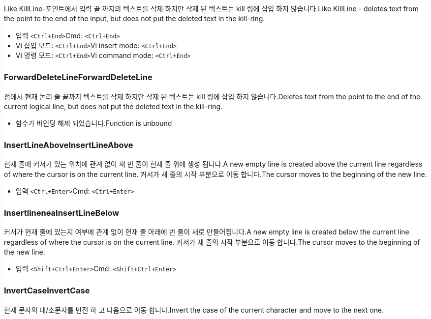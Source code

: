 <span data-ttu-id="e989f-252">Like KillLine-포인트에서 입력 끝 까지의 텍스트를 삭제 하지만 삭제 된 텍스트는 kill 링에 삽입 하지 않습니다.</span><span class="sxs-lookup"><span data-stu-id="e989f-252">Like KillLine - deletes text from the point to the end of the input, but does not put the deleted text in the kill-ring.</span></span>

- <span data-ttu-id="e989f-253">입력 `<Ctrl+End>`</span><span class="sxs-lookup"><span data-stu-id="e989f-253">Cmd: `<Ctrl+End>`</span></span>
- <span data-ttu-id="e989f-254">Vi 삽입 모드: `<Ctrl+End>`</span><span class="sxs-lookup"><span data-stu-id="e989f-254">Vi insert mode: `<Ctrl+End>`</span></span>
- <span data-ttu-id="e989f-255">Vi 명령 모드: `<Ctrl+End>`</span><span class="sxs-lookup"><span data-stu-id="e989f-255">Vi command mode: `<Ctrl+End>`</span></span>

### <a name="forwarddeleteline"></a><span data-ttu-id="e989f-256">ForwardDeleteLine</span><span class="sxs-lookup"><span data-stu-id="e989f-256">ForwardDeleteLine</span></span>

<span data-ttu-id="e989f-257">점에서 현재 논리 줄 끝까지 텍스트를 삭제 하지만 삭제 된 텍스트는 kill 링에 삽입 하지 않습니다.</span><span class="sxs-lookup"><span data-stu-id="e989f-257">Deletes text from the point to the end of the current logical line, but does not put the deleted text in the kill-ring.</span></span>

- <span data-ttu-id="e989f-258">함수가 바인딩 해제 되었습니다.</span><span class="sxs-lookup"><span data-stu-id="e989f-258">Function is unbound</span></span>

### <a name="insertlineabove"></a><span data-ttu-id="e989f-259">InsertLineAbove</span><span class="sxs-lookup"><span data-stu-id="e989f-259">InsertLineAbove</span></span>

<span data-ttu-id="e989f-260">현재 줄에 커서가 있는 위치에 관계 없이 새 빈 줄이 현재 줄 위에 생성 됩니다.</span><span class="sxs-lookup"><span data-stu-id="e989f-260">A new empty line is created above the current line regardless of where the cursor is on the current line.</span></span> <span data-ttu-id="e989f-261">커서가 새 줄의 시작 부분으로 이동 합니다.</span><span class="sxs-lookup"><span data-stu-id="e989f-261">The cursor moves to the beginning of the new line.</span></span>

- <span data-ttu-id="e989f-262">입력 `<Ctrl+Enter>`</span><span class="sxs-lookup"><span data-stu-id="e989f-262">Cmd: `<Ctrl+Enter>`</span></span>

### <a name="insertlinebelow"></a><span data-ttu-id="e989f-263">Insertlinenea</span><span class="sxs-lookup"><span data-stu-id="e989f-263">InsertLineBelow</span></span>

<span data-ttu-id="e989f-264">커서가 현재 줄에 있는지 여부에 관계 없이 현재 줄 아래에 빈 줄이 새로 만들어집니다.</span><span class="sxs-lookup"><span data-stu-id="e989f-264">A new empty line is created below the current line regardless of where the cursor is on the current line.</span></span> <span data-ttu-id="e989f-265">커서가 새 줄의 시작 부분으로 이동 합니다.</span><span class="sxs-lookup"><span data-stu-id="e989f-265">The cursor moves to the beginning of the new line.</span></span>

- <span data-ttu-id="e989f-266">입력 `<Shift+Ctrl+Enter>`</span><span class="sxs-lookup"><span data-stu-id="e989f-266">Cmd: `<Shift+Ctrl+Enter>`</span></span>

### <a name="invertcase"></a><span data-ttu-id="e989f-267">InvertCase</span><span class="sxs-lookup"><span data-stu-id="e989f-267">InvertCase</span></span>

<span data-ttu-id="e989f-268">현재 문자의 대/소문자를 반전 하 고 다음으로 이동 합니다.</span><span class="sxs-lookup"><span data-stu-id="e989f-268">Invert the case of the current character and move to the next one.</span></span>
